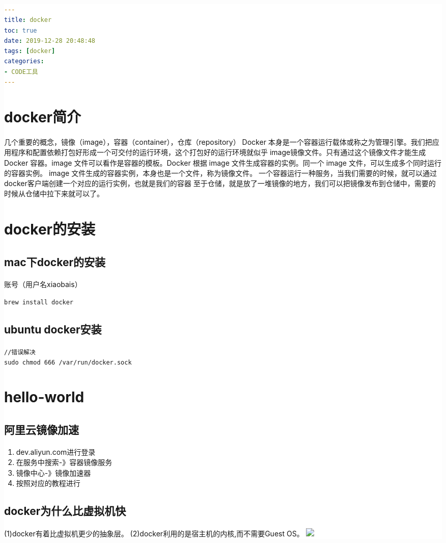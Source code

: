 ```yaml
---
title: docker
toc: true
date: 2019-12-28 20:48:48
tags: [docker]
categories:
- CODE工具
---
```

# docker简介

几个重要的概念，镜像（image），容器（container），仓库（repository）
 Docker 本身是一个容器运行载体或称之为管理引擎。我们把应用程序和配置依赖打包好形成一个可交付的运行环境，这个打包好的运行环境就似乎 image镜像文件。只有通过这个镜像文件才能生成 Docker 容器。image 文件可以看作是容器的模板。Docker 根据 image 文件生成容器的实例。同一个 image 文件，可以生成多个同时运行的容器实例。
image 文件生成的容器实例，本身也是一个文件，称为镜像文件。
一个容器运行一种服务，当我们需要的时候，就可以通过docker客户端创建一个对应的运行实例，也就是我们的容器
至于仓储，就是放了一堆镜像的地方，我们可以把镜像发布到仓储中，需要的时候从仓储中拉下来就可以了。

# docker的安装
## mac下docker的安装
账号（用户名xiaobais）

```bash
brew install docker
```

## ubuntu docker安装

```shell
//错误解决
sudo chmod 666 /var/run/docker.sock
```

# hello-world
## 阿里云镜像加速
1. dev.aliyun.com进行登录
2. 在服务中搜索-》容器镜像服务
3. 镜像中心-》镜像加速器
4. 按照对应的教程进行

## docker为什么比虚拟机快
(1)docker有着比虚拟机更少的抽象层。
(2)docker利用的是宿主机的内核,而不需要Guest OS。
![](docker_vm.png)
